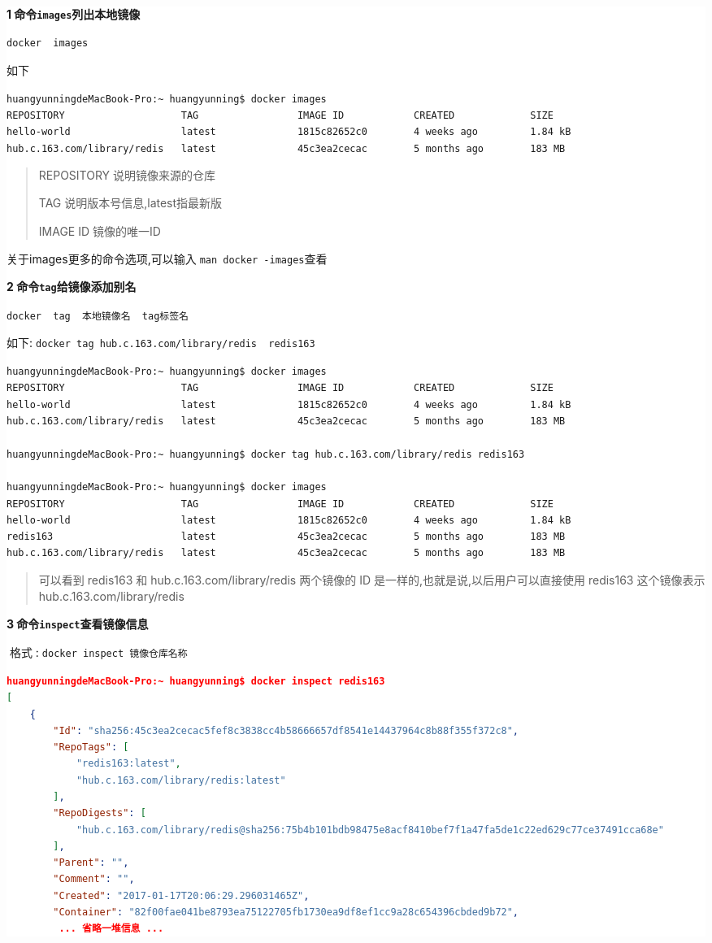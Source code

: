 **1  命令`images`列出本地镜像**

```Sh
docker	images
```

如下

```Sh
huangyunningdeMacBook-Pro:~ huangyunning$ docker images
REPOSITORY                    TAG                 IMAGE ID            CREATED             SIZE
hello-world                   latest              1815c82652c0        4 weeks ago         1.84 kB
hub.c.163.com/library/redis   latest              45c3ea2cecac        5 months ago        183 MB
```

>REPOSITORY		说明镜像来源的仓库
>
>TAG				说明版本号信息,latest指最新版
>
>IMAGE ID		镜像的唯一ID

关于images更多的命令选项,可以输入 `man docker -images`查看

**2 命令`tag`给镜像添加别名**

```
docker  tag	 本地镜像名	tag标签名		
```

如下: `docker tag hub.c.163.com/library/redis  redis163`

```sh
huangyunningdeMacBook-Pro:~ huangyunning$ docker images
REPOSITORY                    TAG                 IMAGE ID            CREATED             SIZE
hello-world                   latest              1815c82652c0        4 weeks ago         1.84 kB
hub.c.163.com/library/redis   latest              45c3ea2cecac        5 months ago        183 MB

huangyunningdeMacBook-Pro:~ huangyunning$ docker tag hub.c.163.com/library/redis redis163 

huangyunningdeMacBook-Pro:~ huangyunning$ docker images
REPOSITORY                    TAG                 IMAGE ID            CREATED             SIZE
hello-world                   latest              1815c82652c0        4 weeks ago         1.84 kB
redis163                      latest              45c3ea2cecac        5 months ago        183 MB
hub.c.163.com/library/redis   latest              45c3ea2cecac        5 months ago        183 MB
```

>可以看到 redis163 和 hub.c.163.com/library/redis 两个镜像的 ID 是一样的,也就是说,以后用户可以直接使用 redis163 这个镜像表示 hub.c.163.com/library/redis

**3 命令`inspect`查看镜像信息**

​	格式 : `docker inspect 镜像仓库名称`

```Json
huangyunningdeMacBook-Pro:~ huangyunning$ docker inspect redis163
[
    {
        "Id": "sha256:45c3ea2cecac5fef8c3838cc4b58666657df8541e14437964c8b88f355f372c8",
        "RepoTags": [
            "redis163:latest",
            "hub.c.163.com/library/redis:latest"
        ],
        "RepoDigests": [
            "hub.c.163.com/library/redis@sha256:75b4b101bdb98475e8acf8410bef7f1a47fa5de1c22ed629c77ce37491cca68e"
        ],
        "Parent": "",
        "Comment": "",
        "Created": "2017-01-17T20:06:29.296031465Z",
        "Container": "82f00fae041be8793ea75122705fb1730ea9df8ef1cc9a28c654396cbded9b72",
         ... 省略一堆信息 ...
```